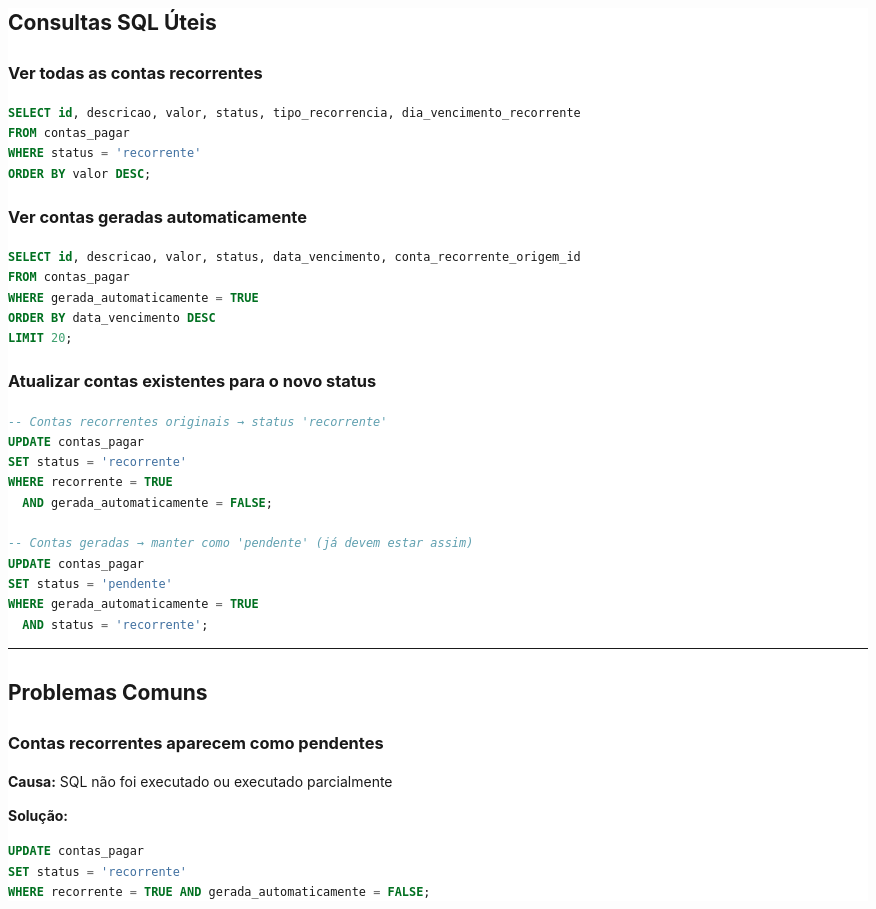 
## Consultas SQL Úteis

### Ver todas as contas recorrentes

```sql
SELECT id, descricao, valor, status, tipo_recorrencia, dia_vencimento_recorrente
FROM contas_pagar
WHERE status = 'recorrente'
ORDER BY valor DESC;
```

### Ver contas geradas automaticamente

```sql
SELECT id, descricao, valor, status, data_vencimento, conta_recorrente_origem_id
FROM contas_pagar
WHERE gerada_automaticamente = TRUE
ORDER BY data_vencimento DESC
LIMIT 20;
```

### Atualizar contas existentes para o novo status

```sql
-- Contas recorrentes originais → status 'recorrente'
UPDATE contas_pagar
SET status = 'recorrente'
WHERE recorrente = TRUE
  AND gerada_automaticamente = FALSE;

-- Contas geradas → manter como 'pendente' (já devem estar assim)
UPDATE contas_pagar
SET status = 'pendente'
WHERE gerada_automaticamente = TRUE
  AND status = 'recorrente';
```

---

## Problemas Comuns

### Contas recorrentes aparecem como pendentes

**Causa:** SQL não foi executado ou executado parcialmente

**Solução:**
```sql
UPDATE contas_pagar
SET status = 'recorrente'
WHERE recorrente = TRUE AND gerada_automaticamente = FALSE;
```
